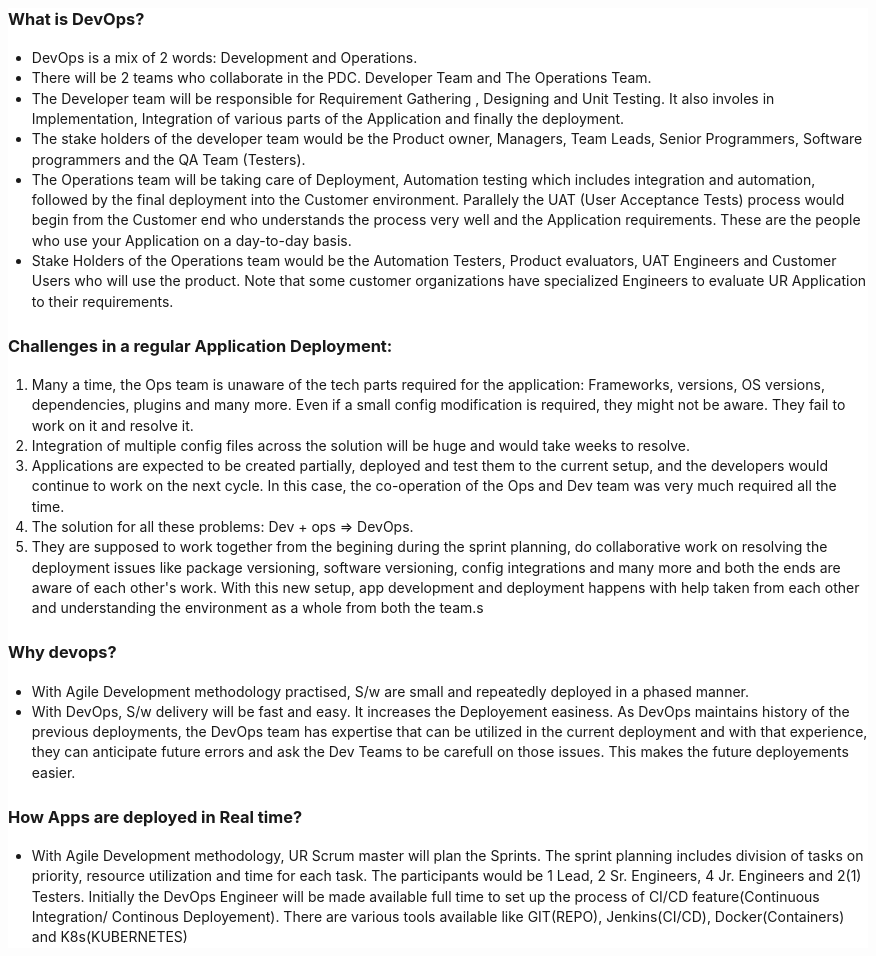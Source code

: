 ### What is DevOps?
- DevOps is a mix of 2 words: Development and Operations.
- There will be 2 teams who collaborate in the PDC. Developer Team and The Operations Team.
- The Developer team will be responsible for Requirement Gathering , Designing and Unit Testing. It also involes in Implementation, Integration of various parts of the Application and finally the deployment. 
- The stake holders of the developer team would be the Product owner, Managers, Team Leads, Senior Programmers, Software programmers and the QA Team (Testers).
- The Operations team will be taking care of Deployment, Automation testing which includes integration and automation, followed by the final deployment into the Customer environment. Parallely the UAT (User Acceptance Tests) process would begin from the Customer end who understands the process very well and the Application requirements. These are the people who use your Application on a day-to-day basis.
- Stake Holders of the Operations team would be the Automation Testers, Product evaluators, UAT Engineers and Customer Users who will use the product. Note that some customer organizations have specialized Engineers to evaluate UR Application to their requirements. 

### Challenges in a regular Application Deployment:
1. Many a time, the Ops team is unaware of the tech parts required for the application: Frameworks, versions, OS versions, dependencies, plugins and many more. Even if a small config modification is required, they might not be aware. They fail to work on it and resolve it. 
2. Integration of multiple config files across the solution will be huge and would take weeks to resolve. 
3. Applications are expected to be created partially, deployed and test them to the current setup, and the developers would continue to work on the next cycle. In this case, the co-operation of the Ops and Dev team was very much required all the time. 
4. The solution for all these problems: Dev + ops => DevOps. 
5. They are supposed to work together from the begining during the sprint planning, do collaborative work on resolving the deployment issues like package versioning, software versioning, config integrations and many more and both the ends are aware of each other's work. With this new setup, app development and deployment happens with help taken from each other and understanding the environment as a whole from both the team.s


### Why devops?
- With Agile Development methodology practised, S/w are small and repeatedly deployed in a phased manner.
- With DevOps, S/w delivery will be fast and easy. It increases the Deployement easiness. As DevOps maintains history of the previous deployments, the DevOps team has expertise that can be utilized in the current deployment and with that experience, they can anticipate future errors and ask the Dev Teams to be carefull on those issues. This makes the future deployements easier. 

### How Apps are deployed in Real time?
- With Agile Development methodology, UR Scrum master will plan the Sprints. The sprint planning includes division of tasks on priority, resource utilization and time for each task. The participants would be 1 Lead, 2 Sr. Engineers, 4 Jr. Engineers and 2(1) Testers. Initially the DevOps Engineer will be made available full time to set up the process of CI/CD feature(Continuous Integration/ Continous Deployement).
There are various tools available like GIT(REPO), Jenkins(CI/CD), Docker(Containers) and K8s(KUBERNETES)
